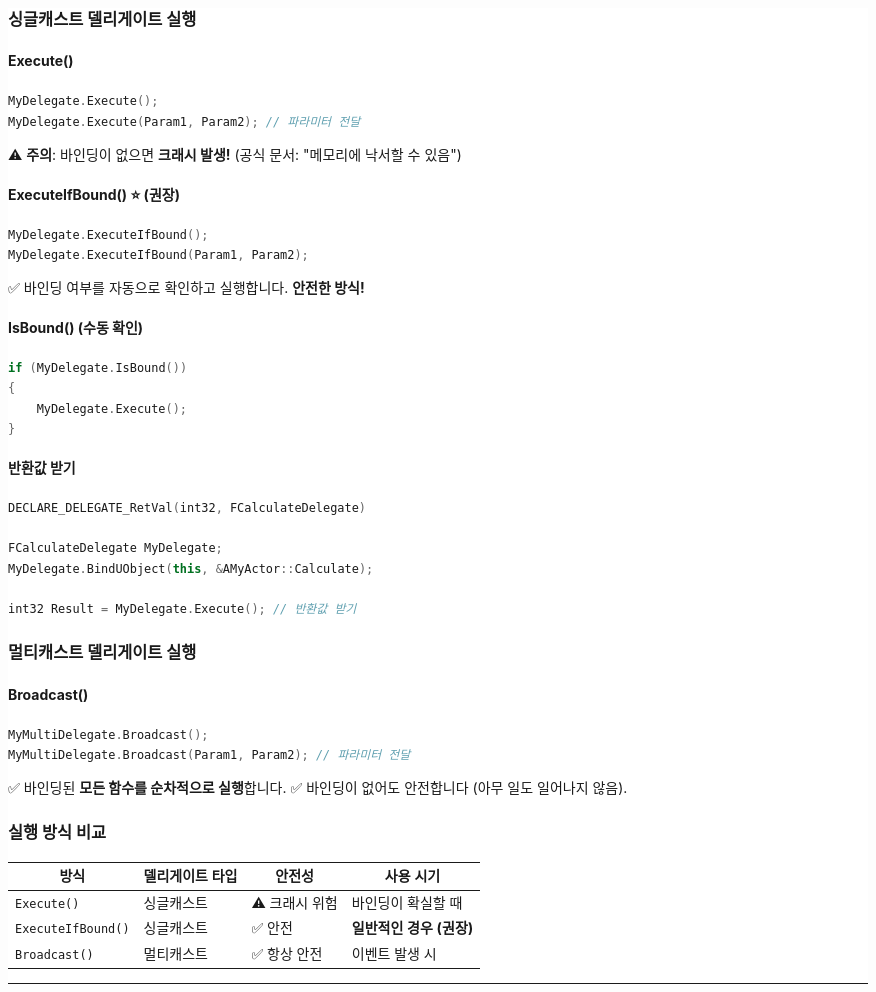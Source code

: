 ### 싱글캐스트 델리게이트 실행

#### Execute()
```cpp
MyDelegate.Execute();
MyDelegate.Execute(Param1, Param2); // 파라미터 전달
```
⚠️ **주의**: 바인딩이 없으면 **크래시 발생!** (공식 문서: "메모리에 낙서할 수 있음")

#### ExecuteIfBound() ⭐ (권장)
```cpp
MyDelegate.ExecuteIfBound();
MyDelegate.ExecuteIfBound(Param1, Param2);
```
✅ 바인딩 여부를 자동으로 확인하고 실행합니다. **안전한 방식!**

#### IsBound() (수동 확인)
```cpp
if (MyDelegate.IsBound())
{
    MyDelegate.Execute();
}
```

#### 반환값 받기
```cpp
DECLARE_DELEGATE_RetVal(int32, FCalculateDelegate)

FCalculateDelegate MyDelegate;
MyDelegate.BindUObject(this, &AMyActor::Calculate);

int32 Result = MyDelegate.Execute(); // 반환값 받기
```

### 멀티캐스트 델리게이트 실행

#### Broadcast()
```cpp
MyMultiDelegate.Broadcast();
MyMultiDelegate.Broadcast(Param1, Param2); // 파라미터 전달
```
✅ 바인딩된 **모든 함수를 순차적으로 실행**합니다.
✅ 바인딩이 없어도 안전합니다 (아무 일도 일어나지 않음).

### 실행 방식 비교

| 방식 | 델리게이트 타입 | 안전성 | 사용 시기 |
|-----|--------------|-------|---------|
| `Execute()` | 싱글캐스트 | ⚠️ 크래시 위험 | 바인딩이 확실할 때 |
| `ExecuteIfBound()` | 싱글캐스트 | ✅ 안전 | **일반적인 경우 (권장)** |
| `Broadcast()` | 멀티캐스트 | ✅ 항상 안전 | 이벤트 발생 시 |

---